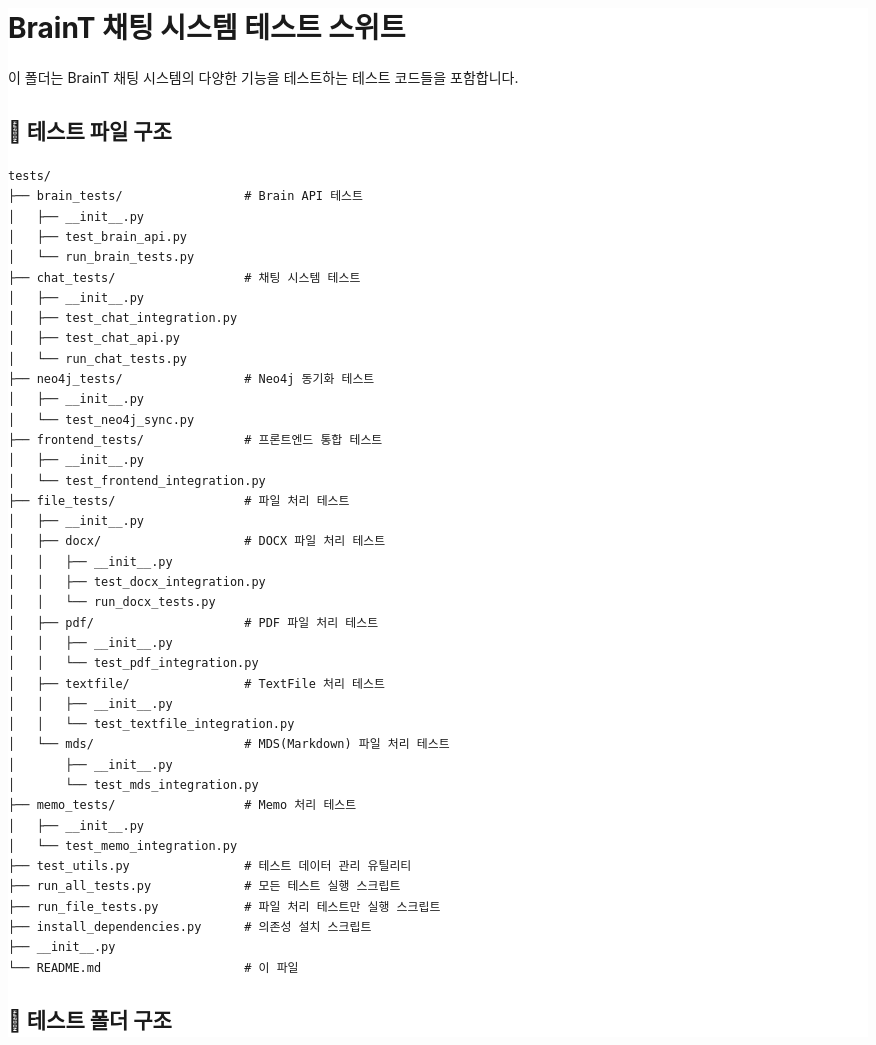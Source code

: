 # BrainT 채팅 시스템 테스트 스위트

이 폴더는 BrainT 채팅 시스템의 다양한 기능을 테스트하는 테스트 코드들을 포함합니다.

## 📁 테스트 파일 구조

```
tests/
├── brain_tests/                 # Brain API 테스트
│   ├── __init__.py
│   ├── test_brain_api.py
│   └── run_brain_tests.py
├── chat_tests/                  # 채팅 시스템 테스트
│   ├── __init__.py
│   ├── test_chat_integration.py
│   ├── test_chat_api.py
│   └── run_chat_tests.py
├── neo4j_tests/                 # Neo4j 동기화 테스트
│   ├── __init__.py
│   └── test_neo4j_sync.py
├── frontend_tests/              # 프론트엔드 통합 테스트
│   ├── __init__.py
│   └── test_frontend_integration.py
├── file_tests/                  # 파일 처리 테스트
│   ├── __init__.py
│   ├── docx/                    # DOCX 파일 처리 테스트
│   │   ├── __init__.py
│   │   ├── test_docx_integration.py
│   │   └── run_docx_tests.py
│   ├── pdf/                     # PDF 파일 처리 테스트
│   │   ├── __init__.py
│   │   └── test_pdf_integration.py
│   ├── textfile/                # TextFile 처리 테스트
│   │   ├── __init__.py
│   │   └── test_textfile_integration.py
│   └── mds/                     # MDS(Markdown) 파일 처리 테스트
│       ├── __init__.py
│       └── test_mds_integration.py
├── memo_tests/                  # Memo 처리 테스트
│   ├── __init__.py
│   └── test_memo_integration.py
├── test_utils.py                # 테스트 데이터 관리 유틸리티
├── run_all_tests.py             # 모든 테스트 실행 스크립트
├── run_file_tests.py            # 파일 처리 테스트만 실행 스크립트
├── install_dependencies.py      # 의존성 설치 스크립트
├── __init__.py
└── README.md                    # 이 파일
```

## 📁 테스트 폴더 구조
